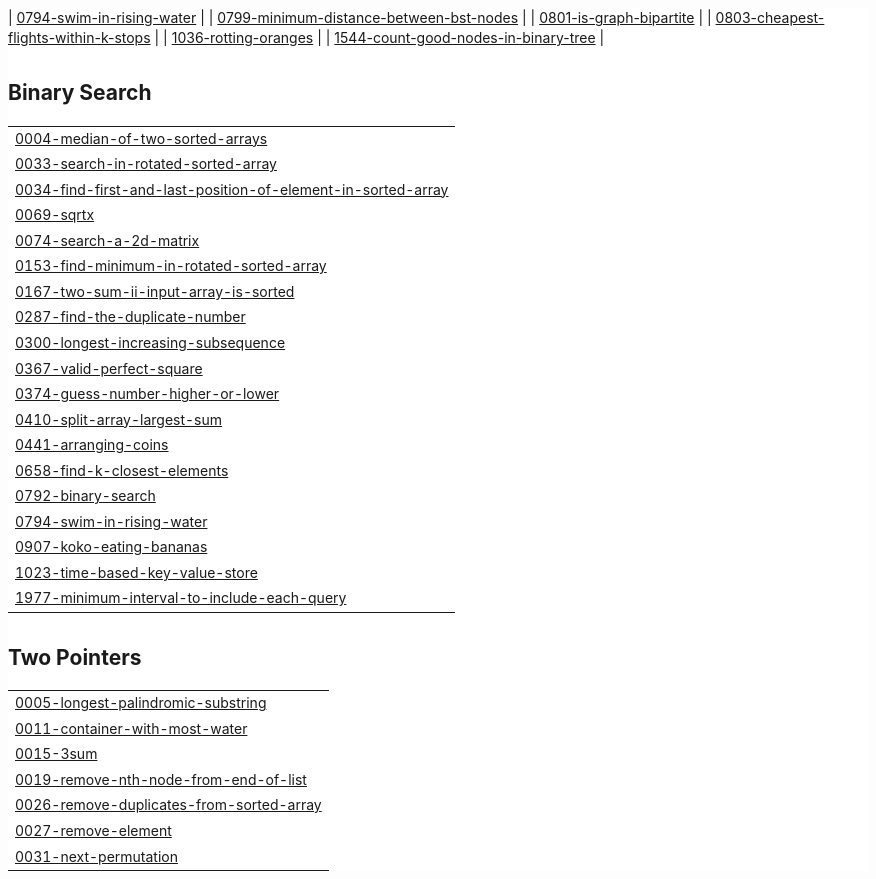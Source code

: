 | [0794-swim-in-rising-water](https://github.com/darshan-jain/leetcodePractice/tree/master/0794-swim-in-rising-water) |
| [0799-minimum-distance-between-bst-nodes](https://github.com/darshan-jain/leetcodePractice/tree/master/0799-minimum-distance-between-bst-nodes) |
| [0801-is-graph-bipartite](https://github.com/darshan-jain/leetcodePractice/tree/master/0801-is-graph-bipartite) |
| [0803-cheapest-flights-within-k-stops](https://github.com/darshan-jain/leetcodePractice/tree/master/0803-cheapest-flights-within-k-stops) |
| [1036-rotting-oranges](https://github.com/darshan-jain/leetcodePractice/tree/master/1036-rotting-oranges) |
| [1544-count-good-nodes-in-binary-tree](https://github.com/darshan-jain/leetcodePractice/tree/master/1544-count-good-nodes-in-binary-tree) |
## Binary Search
|  |
| ------- |
| [0004-median-of-two-sorted-arrays](https://github.com/darshan-jain/leetcodePractice/tree/master/0004-median-of-two-sorted-arrays) |
| [0033-search-in-rotated-sorted-array](https://github.com/darshan-jain/leetcodePractice/tree/master/0033-search-in-rotated-sorted-array) |
| [0034-find-first-and-last-position-of-element-in-sorted-array](https://github.com/darshan-jain/leetcodePractice/tree/master/0034-find-first-and-last-position-of-element-in-sorted-array) |
| [0069-sqrtx](https://github.com/darshan-jain/leetcodePractice/tree/master/0069-sqrtx) |
| [0074-search-a-2d-matrix](https://github.com/darshan-jain/leetcodePractice/tree/master/0074-search-a-2d-matrix) |
| [0153-find-minimum-in-rotated-sorted-array](https://github.com/darshan-jain/leetcodePractice/tree/master/0153-find-minimum-in-rotated-sorted-array) |
| [0167-two-sum-ii-input-array-is-sorted](https://github.com/darshan-jain/leetcodePractice/tree/master/0167-two-sum-ii-input-array-is-sorted) |
| [0287-find-the-duplicate-number](https://github.com/darshan-jain/leetcodePractice/tree/master/0287-find-the-duplicate-number) |
| [0300-longest-increasing-subsequence](https://github.com/darshan-jain/leetcodePractice/tree/master/0300-longest-increasing-subsequence) |
| [0367-valid-perfect-square](https://github.com/darshan-jain/leetcodePractice/tree/master/0367-valid-perfect-square) |
| [0374-guess-number-higher-or-lower](https://github.com/darshan-jain/leetcodePractice/tree/master/0374-guess-number-higher-or-lower) |
| [0410-split-array-largest-sum](https://github.com/darshan-jain/leetcodePractice/tree/master/0410-split-array-largest-sum) |
| [0441-arranging-coins](https://github.com/darshan-jain/leetcodePractice/tree/master/0441-arranging-coins) |
| [0658-find-k-closest-elements](https://github.com/darshan-jain/leetcodePractice/tree/master/0658-find-k-closest-elements) |
| [0792-binary-search](https://github.com/darshan-jain/leetcodePractice/tree/master/0792-binary-search) |
| [0794-swim-in-rising-water](https://github.com/darshan-jain/leetcodePractice/tree/master/0794-swim-in-rising-water) |
| [0907-koko-eating-bananas](https://github.com/darshan-jain/leetcodePractice/tree/master/0907-koko-eating-bananas) |
| [1023-time-based-key-value-store](https://github.com/darshan-jain/leetcodePractice/tree/master/1023-time-based-key-value-store) |
| [1977-minimum-interval-to-include-each-query](https://github.com/darshan-jain/leetcodePractice/tree/master/1977-minimum-interval-to-include-each-query) |
## Two Pointers
|  |
| ------- |
| [0005-longest-palindromic-substring](https://github.com/darshan-jain/leetcodePractice/tree/master/0005-longest-palindromic-substring) |
| [0011-container-with-most-water](https://github.com/darshan-jain/leetcodePractice/tree/master/0011-container-with-most-water) |
| [0015-3sum](https://github.com/darshan-jain/leetcodePractice/tree/master/0015-3sum) |
| [0019-remove-nth-node-from-end-of-list](https://github.com/darshan-jain/leetcodePractice/tree/master/0019-remove-nth-node-from-end-of-list) |
| [0026-remove-duplicates-from-sorted-array](https://github.com/darshan-jain/leetcodePractice/tree/master/0026-remove-duplicates-from-sorted-array) |
| [0027-remove-element](https://github.com/darshan-jain/leetcodePractice/tree/master/0027-remove-element) |
| [0031-next-permutation](https://github.com/darshan-jain/leetcodePractice/tree/master/0031-next-permutation) |
